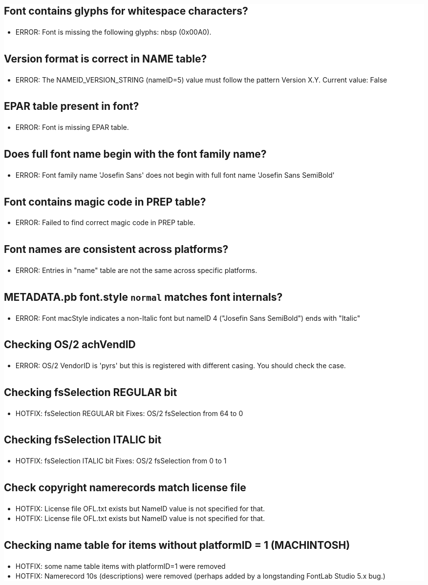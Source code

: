 ## Font contains glyphs for whitespace characters?
* ERROR: Font is missing the following glyphs: nbsp (0x00A0).

## Version format is correct in NAME table?
* ERROR: The NAMEID_VERSION_STRING (nameID=5) value must follow the pattern Version X.Y. Current value: False

## EPAR table present in font?
* ERROR: Font is missing EPAR table.

## Does full font name begin with the font family name?
* ERROR: Font family name 'Josefin Sans' does not begin with full font name 'Josefin Sans SemiBold'

## Font contains magic code in PREP table?
* ERROR: Failed to find correct magic code in PREP table.

## Font names are consistent across platforms?
* ERROR: Entries in "name" table are not the same across specific platforms.

## METADATA.pb font.style `normal` matches font internals?
* ERROR: Font macStyle indicates a non-Italic font but nameID 4 ("Josefin Sans SemiBold") ends with "Italic"

## Checking OS/2 achVendID
* ERROR: OS/2 VendorID is 'pyrs' but this is registered with different casing. You should check the case.

## Checking fsSelection REGULAR bit
* HOTFIX: fsSelection REGULAR bit Fixes: OS/2 fsSelection from 64 to 0

## Checking fsSelection ITALIC bit
* HOTFIX: fsSelection ITALIC bit Fixes: OS/2 fsSelection from 0 to 1

## Check copyright namerecords match license file
* HOTFIX: License file OFL.txt exists but NameID value is not specified for that.
* HOTFIX: License file OFL.txt exists but NameID value is not specified for that.

## Checking name table for items without platformID = 1 (MACHINTOSH)
* HOTFIX: some name table items with platformID=1 were removed
* HOTFIX: Namerecord 10s (descriptions) were removed (perhaps added by a longstanding FontLab Studio 5.x bug.)
